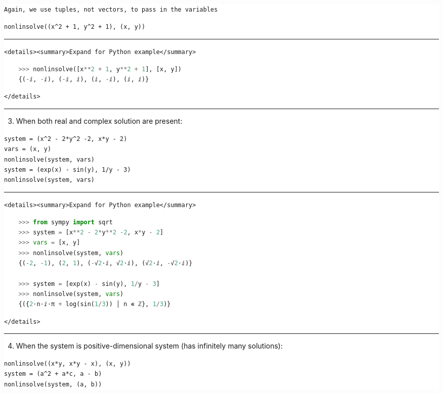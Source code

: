     Again, we use tuples, not vectors, to pass in the variables

```@repl Julia
nonlinsolve((x^2 + 1, y^2 + 1), (x, y))
```

----

```@raw html
<details><summary>Expand for Python example</summary>
```

```python
    >>> nonlinsolve([x**2 + 1, y**2 + 1], [x, y])
    {(-ⅈ, -ⅈ), (-ⅈ, ⅈ), (ⅈ, -ⅈ), (ⅈ, ⅈ)}
```
```@raw html
</details>
```
----


3. When both real and complex solution are present:

```@repl Julia
system = (x^2 - 2*y^2 -2, x*y - 2)
vars = (x, y)
nonlinsolve(system, vars)
system = (exp(x) - sin(y), 1/y - 3)
nonlinsolve(system, vars)
```

----

```@raw html
<details><summary>Expand for Python example</summary>
```

```python
    >>> from sympy import sqrt
    >>> system = [x**2 - 2*y**2 -2, x*y - 2]
    >>> vars = [x, y]
    >>> nonlinsolve(system, vars)
    {(-2, -1), (2, 1), (-√2⋅ⅈ, √2⋅ⅈ), (√2⋅ⅈ, -√2⋅ⅈ)}

    >>> system = [exp(x) - sin(y), 1/y - 3]
    >>> nonlinsolve(system, vars)
    {({2⋅n⋅ⅈ⋅π + log(sin(1/3)) │ n ∊ ℤ}, 1/3)}
```
```@raw html
</details>
```
----


4. When the system is positive-dimensional system (has infinitely many solutions):



```@repl Julia
nonlinsolve((x*y, x*y - x), (x, y))
system = (a^2 + a*c, a - b)
nonlinsolve(system, (a, b))
```
